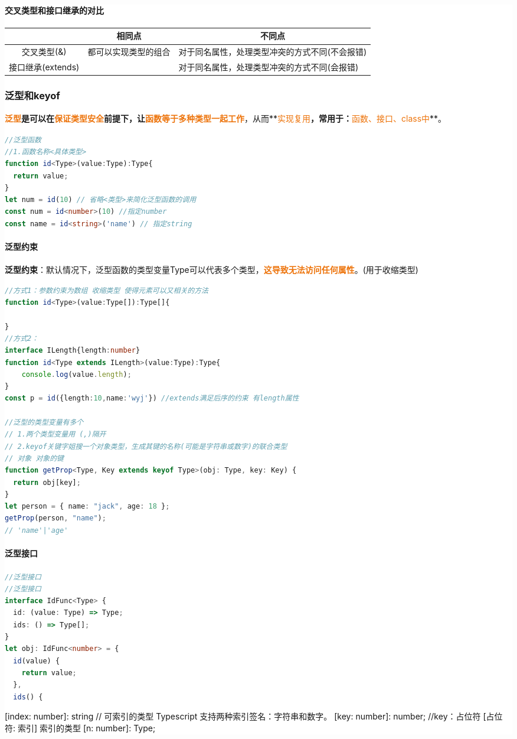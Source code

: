 #### 交叉类型和接口继承的对比
|  | 相同点 | 不同点 |
| :---: | :---: | --- |
| 交叉类型(&) | 都可以实现类型的组合 | 对于同名属性，处理类型冲突的方式不同(不会报错) |
| 接口继承(extends) | | 对于同名属性，处理类型冲突的方式不同(会报错) |


### 泛型和keyof
**<font style="color:#ED740C;">泛型</font>**是可以在**<font style="color:#ED740C;">保证类型安全</font>**前提下，让**<font style="color:#ED740C;">函数等于多种类型一起工作</font>**，从而**<font style="color:#ED740C;">实现复用</font>**，常用于：**<font style="color:#ED740C;">函数、接口、class中</font>**。

```typescript
//泛型函数
//1.函数名称<具体类型>
function id<Type>(value:Type):Type{
  return value;
}
let num = id(10) // 省略<类型>来简化泛型函数的调用
const num = id<number>(10) //指定number
const name = id<string>('name') // 指定string 
```

#### 泛型约束
**泛型约束**：默认情况下，泛型函数的类型变量Type可以代表多个类型，**<font style="color:#ED740C;">这导致无法访问任何属性</font>**。(用于收缩类型)

```typescript
//方式1：参数约束为数组 收缩类型 使得元素可以又相关的方法
function id<Type>(value:Type[]):Type[]{
  
}
//方式2：
interface ILength{length:number} 
function id<Type extends ILength>(value:Type):Type{
    console.log(value.length);
}
const p = id({length:10,name:'wyj'}) //extends满足后序的约束 有length属性

//泛型的类型变量有多个
// 1.两个类型变量用 (,)隔开
// 2.keyof关键字姐搜一个对象类型，生成其键的名称(可能是字符串或数字)的联合类型
// 对象 对象的键
function getProp<Type, Key extends keyof Type>(obj: Type, key: Key) {
  return obj[key];
}
let person = { name: "jack", age: 18 };
getProp(person, "name");
// 'name'|'age'

```

#### 泛型接口
```typescript
//泛型接口
//泛型接口
interface IdFunc<Type> {
  id: (value: Type) => Type;
  ids: () => Type[];
}
let obj: IdFunc<number> = {
  id(value) {
    return value;
  },
  ids() {
```

  [index: number]: string // 可索引的类型 Typescript 支持两种索引签名：字符串和数字。
  [key: number]: number; //key：占位符 [占位符: 索引] 索引的类型
  [n: number]: Type;